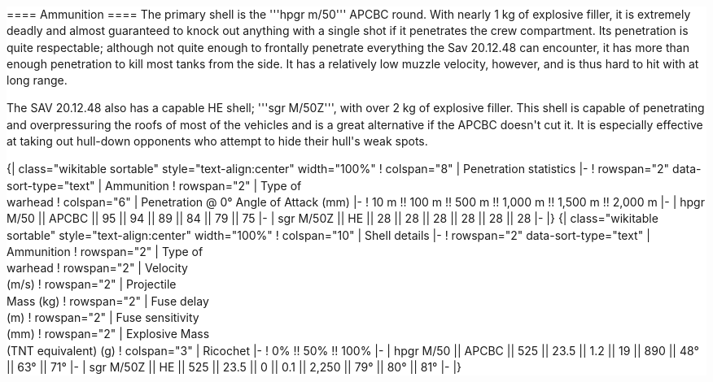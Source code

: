 ==== Ammunition ====
The primary shell is the '''hpgr m/50''' APCBC round. With nearly 1 kg of explosive filler, it is extremely deadly and almost guaranteed to knock out anything with a single shot if it penetrates the crew compartment. Its penetration is quite respectable; although not quite enough to frontally penetrate everything the Sav 20.12.48 can encounter, it has more than enough penetration to kill most tanks from the side. It has a relatively low muzzle velocity, however, and is thus hard to hit with at long range.

The SAV 20.12.48 also has a capable HE shell;  '''sgr M/50Z''', with over 2 kg of explosive filler. This shell is capable of penetrating and overpressuring the roofs of most of the vehicles and is a great alternative if the APCBC doesn't cut it. It is especially effective at taking out hull-down opponents who attempt to hide their hull's weak spots.

{| class="wikitable sortable" style="text-align:center" width="100%"
! colspan="8" | Penetration statistics
|-
! rowspan="2" data-sort-type="text" | Ammunition
! rowspan="2" | Type of<br>warhead
! colspan="6" | Penetration @ 0° Angle of Attack (mm)
|-
! 10 m !! 100 m !! 500 m !! 1,000 m !! 1,500 m !! 2,000 m
|-
| hpgr M/50 || APCBC || 95 || 94 || 89 || 84 || 79 || 75
|-
| sgr M/50Z || HE || 28 || 28 || 28 || 28 || 28 || 28
|-
|}
{| class="wikitable sortable" style="text-align:center" width="100%"
! colspan="10" | Shell details
|-
! rowspan="2" data-sort-type="text" | Ammunition
! rowspan="2" | Type of<br>warhead
! rowspan="2" | Velocity<br>(m/s)
! rowspan="2" | Projectile<br>Mass (kg)
! rowspan="2" | Fuse delay<br>(m)
! rowspan="2" | Fuse sensitivity<br>(mm)
! rowspan="2" | Explosive Mass<br>(TNT equivalent) (g)
! colspan="3" | Ricochet
|-
! 0% !! 50% !! 100%
|-
| hpgr M/50 || APCBC || 525 || 23.5 || 1.2 || 19 || 890 || 48° || 63° || 71°
|-
| sgr M/50Z || HE || 525 || 23.5 || 0 || 0.1 || 2,250 || 79° || 80° || 81°
|-
|}
